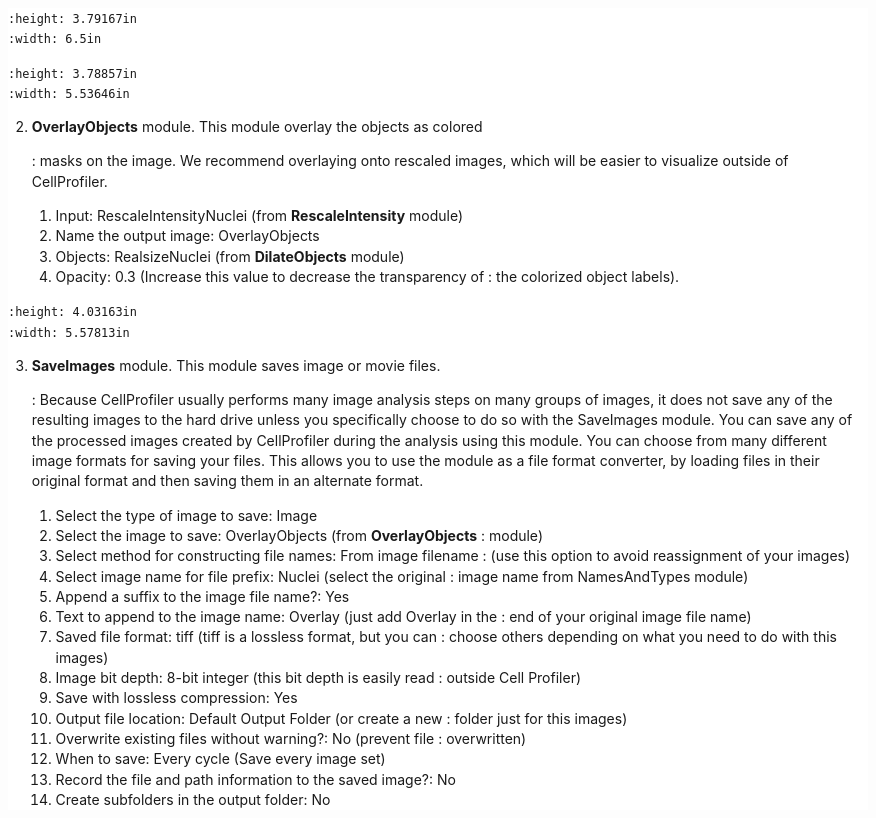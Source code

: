 ```{image} images/image19.png
:height: 3.79167in
:width: 6.5in
```

```{image} images/image22.png
:height: 3.78857in
:width: 5.53646in
```

2. **OverlayObjects** module. This module overlay the objects as colored

   : masks on the image. We recommend overlaying onto rescaled images,
     which will be easier to visualize outside of CellProfiler.
   1. Input: RescaleIntensityNuclei (from **RescaleIntensity** module)
   2. Name the output image: OverlayObjects
   3. Objects: RealsizeNuclei (from **DilateObjects** module)
   4. Opacity: 0.3 (Increase this value to decrease the transparency of
      : the colorized object labels).

```{image} images/image12.png
:height: 4.03163in
:width: 5.57813in
```

3. **SaveImages** module. This module saves image or movie files.

   : Because CellProfiler usually performs many image analysis steps on
     many groups of images, it does not save any of the resulting
     images to the hard drive unless you specifically choose to do so
     with the SaveImages module. You can save any of the processed
     images created by CellProfiler during the analysis using this
     module. You can choose from many different image formats for
     saving your files. This allows you to use the module as a file
     format converter, by loading files in their original format and
     then saving them in an alternate format.
   01. Select the type of image to save: Image
   02. Select the image to save: OverlayObjects (from **OverlayObjects**
       : module)
   03. Select method for constructing file names: From image filename
       : (use this option to avoid reassignment of your images)
   04. Select image name for file prefix: Nuclei (select the original
       : image name from NamesAndTypes module)
   05. Append a suffix to the image file name?: Yes
   06. Text to append to the image name: Overlay (just add Overlay in the
       : end of your original image file name)
   07. Saved file format: tiff (tiff is a lossless format, but you can
       : choose others depending on what you need to do with this
         images)
   08. Image bit depth: 8-bit integer (this bit depth is easily read
       : outside Cell Profiler)
   09. Save with lossless compression: Yes
   10. Output file location: Default Output Folder (or create a new
       : folder just for this images)
   11. Overwrite existing files without warning?: No (prevent file
       : overwritten)
   12. When to save: Every cycle (Save every image set)
   13. Record the file and path information to the saved image?: No
   14. Create subfolders in the output folder: No
